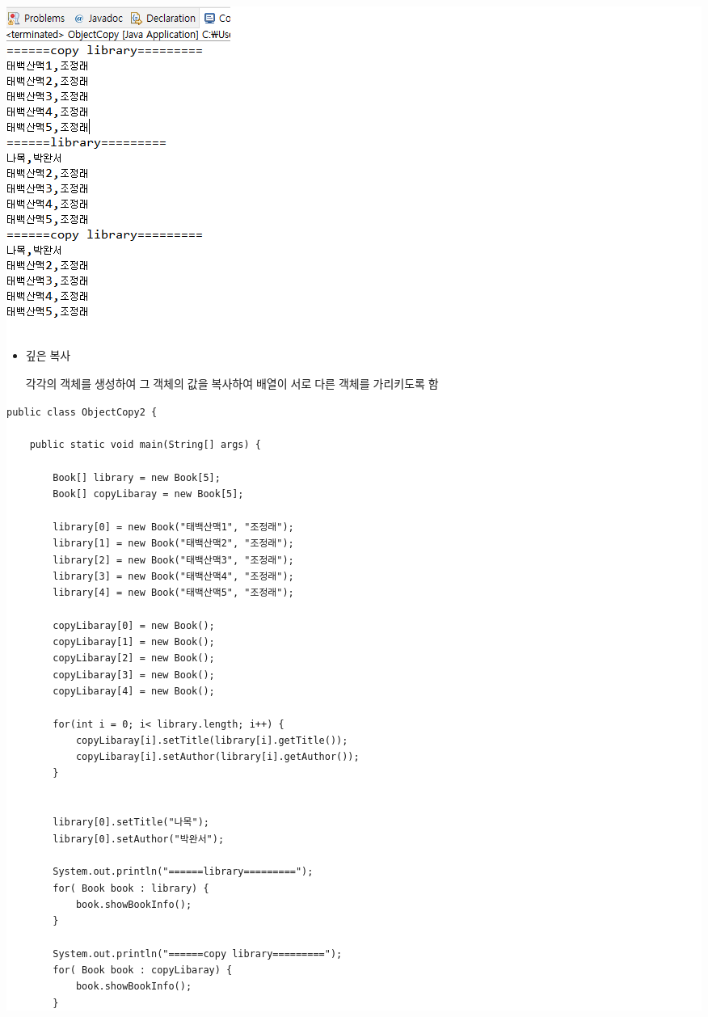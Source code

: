 ![shallow](/assets/shallow_blnxqkti5.PNG)

- 깊은 복사

  각각의 객체를 생성하여 그 객체의 값을 복사하여 배열이 서로 다른 객체를 가리키도록 함

```
public class ObjectCopy2 {

	public static void main(String[] args) {

		Book[] library = new Book[5];
		Book[] copyLibaray = new Book[5];

		library[0] = new Book("태백산맥1", "조정래");
		library[1] = new Book("태백산맥2", "조정래");
		library[2] = new Book("태백산맥3", "조정래");
		library[3] = new Book("태백산맥4", "조정래");
		library[4] = new Book("태백산맥5", "조정래");

		copyLibaray[0] = new Book();
		copyLibaray[1] = new Book();
		copyLibaray[2] = new Book();
		copyLibaray[3] = new Book();
		copyLibaray[4] = new Book();

		for(int i = 0; i< library.length; i++) {
			copyLibaray[i].setTitle(library[i].getTitle());
			copyLibaray[i].setAuthor(library[i].getAuthor());
		}


		library[0].setTitle("나목");
		library[0].setAuthor("박완서");

		System.out.println("======library=========");
		for( Book book : library) {
			book.showBookInfo();
		}

		System.out.println("======copy library=========");
		for( Book book : copyLibaray) {
			book.showBookInfo();
		}
```